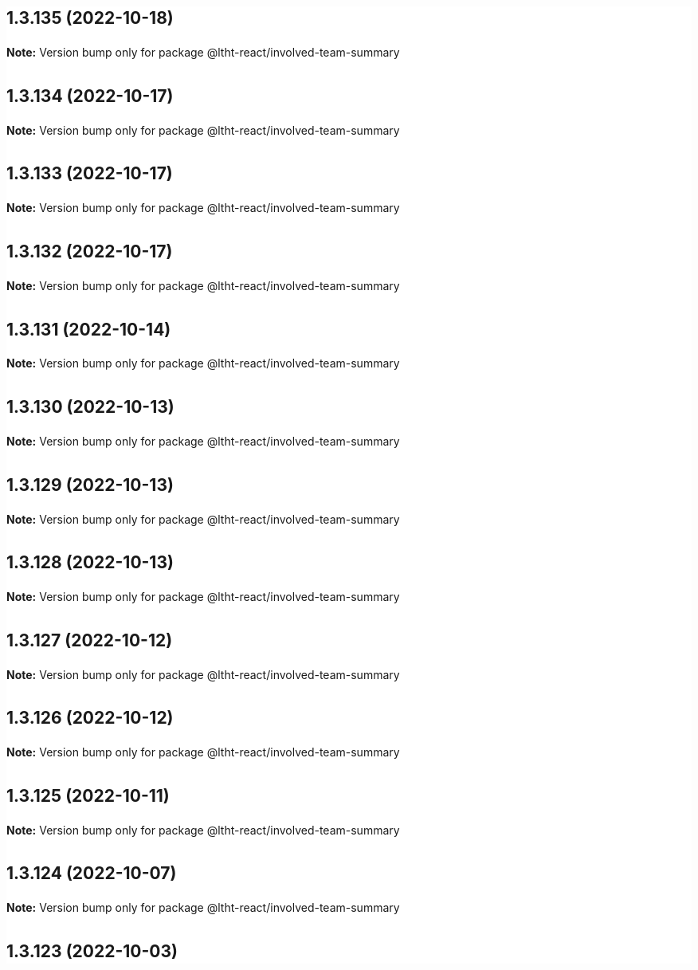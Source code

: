 ## 1.3.135 (2022-10-18)

**Note:** Version bump only for package @ltht-react/involved-team-summary

## 1.3.134 (2022-10-17)

**Note:** Version bump only for package @ltht-react/involved-team-summary

## 1.3.133 (2022-10-17)

**Note:** Version bump only for package @ltht-react/involved-team-summary

## 1.3.132 (2022-10-17)

**Note:** Version bump only for package @ltht-react/involved-team-summary

## 1.3.131 (2022-10-14)

**Note:** Version bump only for package @ltht-react/involved-team-summary

## 1.3.130 (2022-10-13)

**Note:** Version bump only for package @ltht-react/involved-team-summary

## 1.3.129 (2022-10-13)

**Note:** Version bump only for package @ltht-react/involved-team-summary

## 1.3.128 (2022-10-13)

**Note:** Version bump only for package @ltht-react/involved-team-summary

## 1.3.127 (2022-10-12)

**Note:** Version bump only for package @ltht-react/involved-team-summary

## 1.3.126 (2022-10-12)

**Note:** Version bump only for package @ltht-react/involved-team-summary

## 1.3.125 (2022-10-11)

**Note:** Version bump only for package @ltht-react/involved-team-summary

## 1.3.124 (2022-10-07)

**Note:** Version bump only for package @ltht-react/involved-team-summary

## 1.3.123 (2022-10-03)
